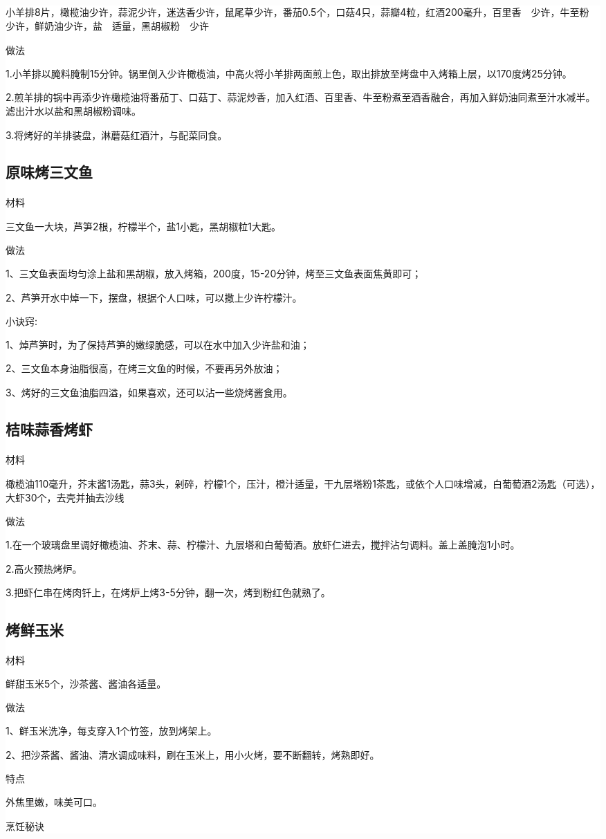 小羊排8片，橄榄油少许，蒜泥少许，迷迭香少许，鼠尾草少许，番茄0.5个，口菇4只，蒜瓣4粒，红酒200毫升，百里香　少许，牛至粉　少许，鲜奶油少许，盐　适量，黑胡椒粉　少许

做法

1.小羊排以腌料腌制15分钟。锅里倒入少许橄榄油，中高火将小羊排两面煎上色，取出排放至烤盘中入烤箱上层，以170度烤25分钟。

2.煎羊排的锅中再添少许橄榄油将番茄丁、口菇丁、蒜泥炒香，加入红酒、百里香、牛至粉煮至酒香融合，再加入鲜奶油同煮至汁水减半。滤出汁水以盐和黑胡椒粉调味。

3.将烤好的羊排装盘，淋蘑菇红酒汁，与配菜同食。

## 原味烤三文鱼

材料

三文鱼一大块，芦笋2根，柠檬半个，盐1小匙，黑胡椒粒1大匙。

做法

1、三文鱼表面均匀涂上盐和黑胡椒，放入烤箱，200度，15-20分钟，烤至三文鱼表面焦黄即可；

2、芦笋开水中焯一下，摆盘，根据个人口味，可以撒上少许柠檬汁。

小诀窍:

1、焯芦笋时，为了保持芦笋的嫩绿脆感，可以在水中加入少许盐和油；

2、三文鱼本身油脂很高，在烤三文鱼的时候，不要再另外放油；

3、烤好的三文鱼油脂四溢，如果喜欢，还可以沾一些烧烤酱食用。

## 桔味蒜香烤虾

材料

橄榄油110毫升，芥末酱1汤匙，蒜3头，剁碎，柠檬1个，压汁，橙汁适量，干九层塔粉1茶匙，或依个人口味增减，白葡萄酒2汤匙（可选），大虾30个，去壳并抽去沙线

做法

1.在一个玻璃盘里调好橄榄油、芥末、蒜、柠檬汁、九层塔和白葡萄酒。放虾仁进去，搅拌沾匀调料。盖上盖腌泡1小时。

2.高火预热烤炉。

3.把虾仁串在烤肉钎上，在烤炉上烤3-5分钟，翻一次，烤到粉红色就熟了。

## 烤鲜玉米

材料

鲜甜玉米5个，沙茶酱、酱油各适量。

做法

1、鲜玉米洗净，每支穿入1个竹签，放到烤架上。

2、把沙茶酱、酱油、清水调成味料，刷在玉米上，用小火烤，要不断翻转，烤熟即好。

特点

外焦里嫩，味美可口。

烹饪秘诀
